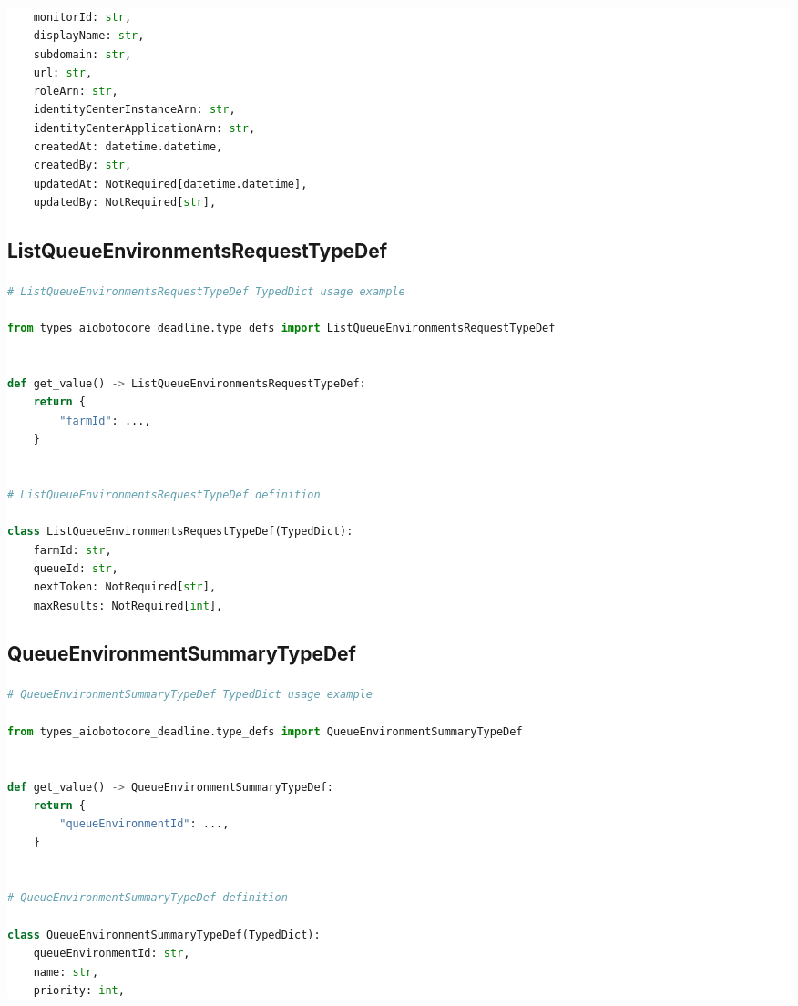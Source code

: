 ```python
    monitorId: str,
    displayName: str,
    subdomain: str,
    url: str,
    roleArn: str,
    identityCenterInstanceArn: str,
    identityCenterApplicationArn: str,
    createdAt: datetime.datetime,
    createdBy: str,
    updatedAt: NotRequired[datetime.datetime],
    updatedBy: NotRequired[str],
```


## ListQueueEnvironmentsRequestTypeDef

```python
# ListQueueEnvironmentsRequestTypeDef TypedDict usage example

from types_aiobotocore_deadline.type_defs import ListQueueEnvironmentsRequestTypeDef


def get_value() -> ListQueueEnvironmentsRequestTypeDef:
    return {
        "farmId": ...,
    }


# ListQueueEnvironmentsRequestTypeDef definition

class ListQueueEnvironmentsRequestTypeDef(TypedDict):
    farmId: str,
    queueId: str,
    nextToken: NotRequired[str],
    maxResults: NotRequired[int],
```


## QueueEnvironmentSummaryTypeDef

```python
# QueueEnvironmentSummaryTypeDef TypedDict usage example

from types_aiobotocore_deadline.type_defs import QueueEnvironmentSummaryTypeDef


def get_value() -> QueueEnvironmentSummaryTypeDef:
    return {
        "queueEnvironmentId": ...,
    }


# QueueEnvironmentSummaryTypeDef definition

class QueueEnvironmentSummaryTypeDef(TypedDict):
    queueEnvironmentId: str,
    name: str,
    priority: int,
```

